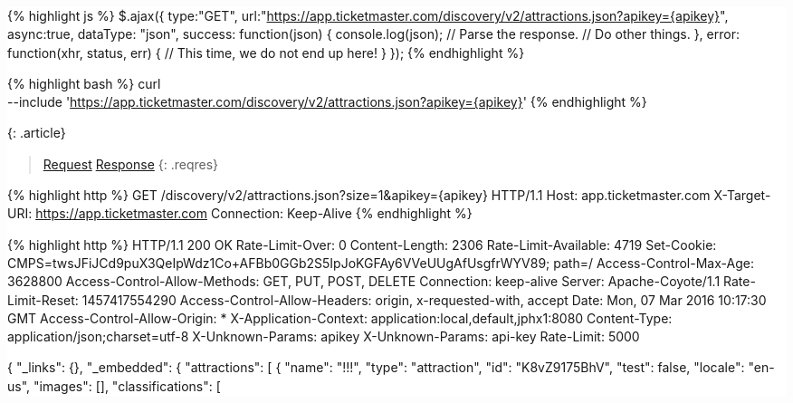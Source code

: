 {% highlight js %}
$.ajax({
  type:"GET",
  url:"https://app.ticketmaster.com/discovery/v2/attractions.json?apikey={apikey}",
  async:true,
  dataType: "json",
  success: function(json) {
              console.log(json);
              // Parse the response.
              // Do other things.
           },
  error: function(xhr, status, err) {
              // This time, we do not end up here!
           }
});
{% endhighlight %}

{% highlight bash %}
curl \
--include 'https://app.ticketmaster.com/discovery/v2/attractions.json?apikey={apikey}'
{% endhighlight %}

{: .article}
>[Request](#req)
>[Response](#res)
{: .reqres}

{% highlight http %}
GET /discovery/v2/attractions.json?size=1&apikey={apikey} HTTP/1.1
Host: app.ticketmaster.com
X-Target-URI: https://app.ticketmaster.com
Connection: Keep-Alive
{% endhighlight %}

{% highlight http %}
HTTP/1.1 200 OK
Rate-Limit-Over: 0
Content-Length: 2306
Rate-Limit-Available: 4719
Set-Cookie: CMPS=twsJFiJCd9puX3QeIpWdz1Co+AFBb0GGb2S5IpJoKGFAy6VVeUUgAfUsgfrWYV89; path=/
Access-Control-Max-Age: 3628800
Access-Control-Allow-Methods: GET, PUT, POST, DELETE
Connection: keep-alive
Server: Apache-Coyote/1.1
Rate-Limit-Reset: 1457417554290
Access-Control-Allow-Headers: origin, x-requested-with, accept
Date: Mon, 07 Mar 2016 10:17:30 GMT
Access-Control-Allow-Origin: *
X-Application-Context: application:local,default,jphx1:8080
Content-Type: application/json;charset=utf-8
X-Unknown-Params: apikey
X-Unknown-Params: api-key
Rate-Limit: 5000

{
  "_links":  {},
  "_embedded":  {
    "attractions":  [
       {
        "name": "!!!",
        "type": "attraction",
        "id": "K8vZ9175BhV",
        "test": false,
        "locale": "en-us",
        "images":  [],
        "classifications":  [